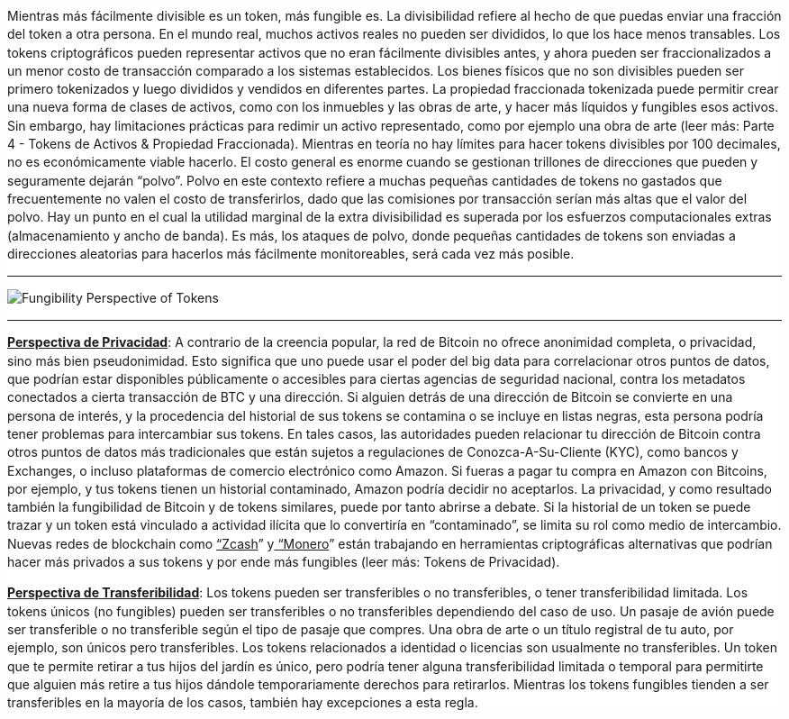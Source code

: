 Mientras más fácilmente divisible es un token, más fungible es. La divisibilidad refiere al hecho de que puedas enviar una fracción del token a otra persona. En el mundo real, muchos activos reales no pueden ser divididos, lo que los hace menos transables. Los tokens criptográficos pueden representar activos que no eran fácilmente divisibles antes, y ahora pueden ser fraccionalizados a un menor costo de transacción comparado a los sistemas establecidos. Los bienes físicos que no son divisibles pueden ser primero tokenizados y luego divididos y vendidos en diferentes partes. La propiedad fraccionada tokenizada puede permitir crear una nueva forma de clases de activos, como con los inmuebles y  las obras de arte, y hacer más líquidos y fungibles esos activos. Sin embargo, hay limitaciones prácticas para redimir un activo representado, como por ejemplo una obra de arte (leer más: Parte 4 - Tokens de Activos & Propiedad Fraccionada). Mientras en teoría no hay límites para hacer tokens divisibles por 100 decimales, no es económicamente viable hacerlo. El costo general es enorme cuando se gestionan trillones de direcciones que pueden y seguramente dejarán “polvo”. Polvo en este contexto refiere a muchas pequeñas cantidades de tokens no gastados que frecuentemente no valen el costo de transferirlos, dado que las comisiones por transacción serían más altas que el valor del polvo.  Hay un punto en el cual la utilidad marginal de la extra divisibilidad es superada por los esfuerzos computacionales extras (almacenamiento y ancho de banda). Es más, los ataques de polvo, donde pequeñas cantidades de tokens son enviadas a direcciones aleatorias para hacerlos más fácilmente monitoreables, será cada vez más posible. 

***
![Fungibility Perspective of Tokens](https://github.com/Token-Economy-Book/SpanishTranslation/blob/main/graphics/22_FungibilityPerspective_Spanish.png)
***

**<span style="text-decoration:underline;">Perspectiva de Privacidad</span>**: A contrario de la creencia popular, la red de Bitcoin no ofrece anonimidad completa, o privacidad, sino más bien pseudonimidad. Esto significa que uno puede usar el poder del big data para correlacionar otros puntos de datos, que podrían estar disponibles públicamente o accesibles para ciertas agencias de seguridad nacional, contra los metadatos conectados a cierta transacción de BTC y una dirección. Si alguien detrás de una dirección de Bitcoin se convierte en una persona de interés, y la procedencia del historial de  sus tokens se contamina o se incluye en listas negras, esta persona podría tener problemas para intercambiar sus tokens. En tales casos, las autoridades pueden relacionar tu dirección de Bitcoin contra otros puntos de datos más tradicionales que están sujetos a regulaciones de Conozca-A-Su-Cliente (KYC), como bancos y Exchanges, o incluso plataformas de comercio electrónico como Amazon. Si fueras a pagar tu compra en Amazon con Bitcoins, por ejemplo, y tus tokens tienen un historial contaminado, Amazon podría decidir no aceptarlos. La privacidad, y como resultado también  la fungibilidad de Bitcoin y de tokens similares, puede por tanto abrirse a debate. Si la historial de un token se puede trazar y un token está vinculado a actividad ilícita que lo convertiría en “contaminado”, se limita su rol como medio de intercambio. Nuevas redes de blockchain como [ “Zcash](https://z.cash/)” y[ “Monero](https://getmonero.org/)” están trabajando en herramientas criptográficas alternativas que podrían hacer más privados a sus tokens y por ende más fungibles (leer más: Tokens de Privacidad). 

**<span style="text-decoration:underline;">Perspectiva de Transferibilidad</span>**: Los tokens  pueden ser transferibles  o no transferibles, o tener transferibilidad limitada. Los tokens únicos (no fungibles) pueden ser transferibles o no transferibles dependiendo del caso de uso.  Un pasaje de avión puede ser transferible o no transferible según el tipo de pasaje que compres. Una obra de arte o un título registral de tu auto, por ejemplo, son únicos pero transferibles. Los tokens relacionados a identidad o licencias son usualmente no transferibles. Un token que te permite retirar a tus hijos del jardín es único, pero podría tener alguna transferibilidad limitada o temporal para permitirte que alguien más retire a tus hijos dándole temporariamente derechos para retirarlos. Mientras los tokens fungibles tienden a ser transferibles en la mayoría de los casos, también hay excepciones a esta regla. 

